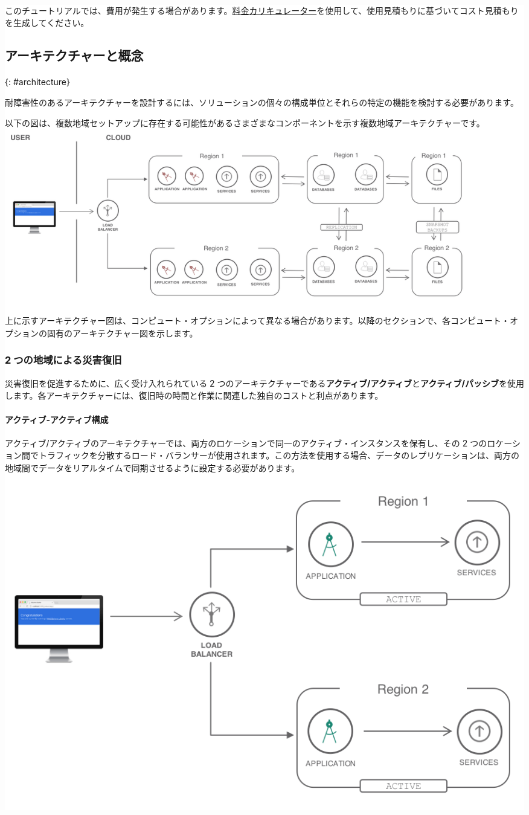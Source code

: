 このチュートリアルでは、費用が発生する場合があります。[料金カリキュレーター](https://{DomainName}/pricing/)を使用して、使用見積もりに基づいてコスト見積もりを生成してください。

## アーキテクチャーと概念

{: #architecture}

耐障害性のあるアーキテクチャーを設計するには、ソリューションの個々の構成単位とそれらの特定の機能を検討する必要があります。 

以下の図は、複数地域セットアップに存在する可能性があるさまざまなコンポーネントを示す複数地域アーキテクチャーです。 ![アーキテクチャー](images/solution39/Architecture.png)

上に示すアーキテクチャー図は、コンピュート・オプションによって異なる場合があります。以降のセクションで、各コンピュート・オプションの固有のアーキテクチャー図を示します。 

### 2 つの地域による災害復旧 

災害復旧を促進するために、広く受け入れられている 2 つのアーキテクチャーである**アクティブ/アクティブ**と**アクティブ/パッシブ**を使用します。各アーキテクチャーには、復旧時の時間と作業に関連した独自のコストと利点があります。

#### アクティブ-アクティブ構成

アクティブ/アクティブのアーキテクチャーでは、両方のロケーションで同一のアクティブ・インスタンスを保有し、その 2 つのロケーション間でトラフィックを分散するロード・バランサーが使用されます。この方法を使用する場合、データのレプリケーションは、両方の地域間でデータをリアルタイムで同期させるように設定する必要があります。

![アクティブ/アクティブ](images/solution39/Active-active.png)